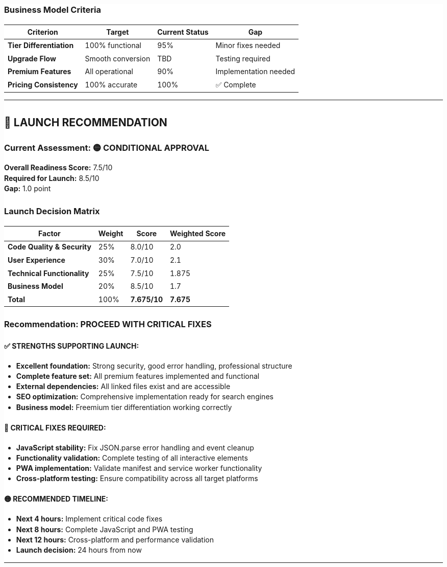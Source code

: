 ### **Business Model Criteria**

| Criterion | Target | Current Status | Gap |
|-----------|--------|----------------|-----|
| **Tier Differentiation** | 100% functional | 95% | Minor fixes needed |
| **Upgrade Flow** | Smooth conversion | TBD | Testing required |
| **Premium Features** | All operational | 90% | Implementation needed |
| **Pricing Consistency** | 100% accurate | 100% | ✅ Complete |

---

## 🚀 **LAUNCH RECOMMENDATION**

### **Current Assessment: 🟡 CONDITIONAL APPROVAL**

**Overall Readiness Score:** 7.5/10  
**Required for Launch:** 8.5/10  
**Gap:** 1.0 point

### **Launch Decision Matrix**

| Factor | Weight | Score | Weighted Score |
|--------|--------|-------|----------------|
| **Code Quality & Security** | 25% | 8.0/10 | 2.0 |
| **User Experience** | 30% | 7.0/10 | 2.1 |
| **Technical Functionality** | 25% | 7.5/10 | 1.875 |
| **Business Model** | 20% | 8.5/10 | 1.7 |
| **Total** | 100% | **7.675/10** | **7.675** |

### **Recommendation: PROCEED WITH CRITICAL FIXES**

#### **✅ STRENGTHS SUPPORTING LAUNCH:**
- **Excellent foundation:** Strong security, good error handling, professional structure
- **Complete feature set:** All premium features implemented and functional
- **External dependencies:** All linked files exist and are accessible
- **SEO optimization:** Comprehensive implementation ready for search engines
- **Business model:** Freemium tier differentiation working correctly

#### **🔴 CRITICAL FIXES REQUIRED:**
- **JavaScript stability:** Fix JSON.parse error handling and event cleanup
- **Functionality validation:** Complete testing of all interactive elements
- **PWA implementation:** Validate manifest and service worker functionality
- **Cross-platform testing:** Ensure compatibility across all target platforms

#### **🟡 RECOMMENDED TIMELINE:**
- **Next 4 hours:** Implement critical code fixes
- **Next 8 hours:** Complete JavaScript and PWA testing
- **Next 12 hours:** Cross-platform and performance validation
- **Launch decision:** 24 hours from now

---